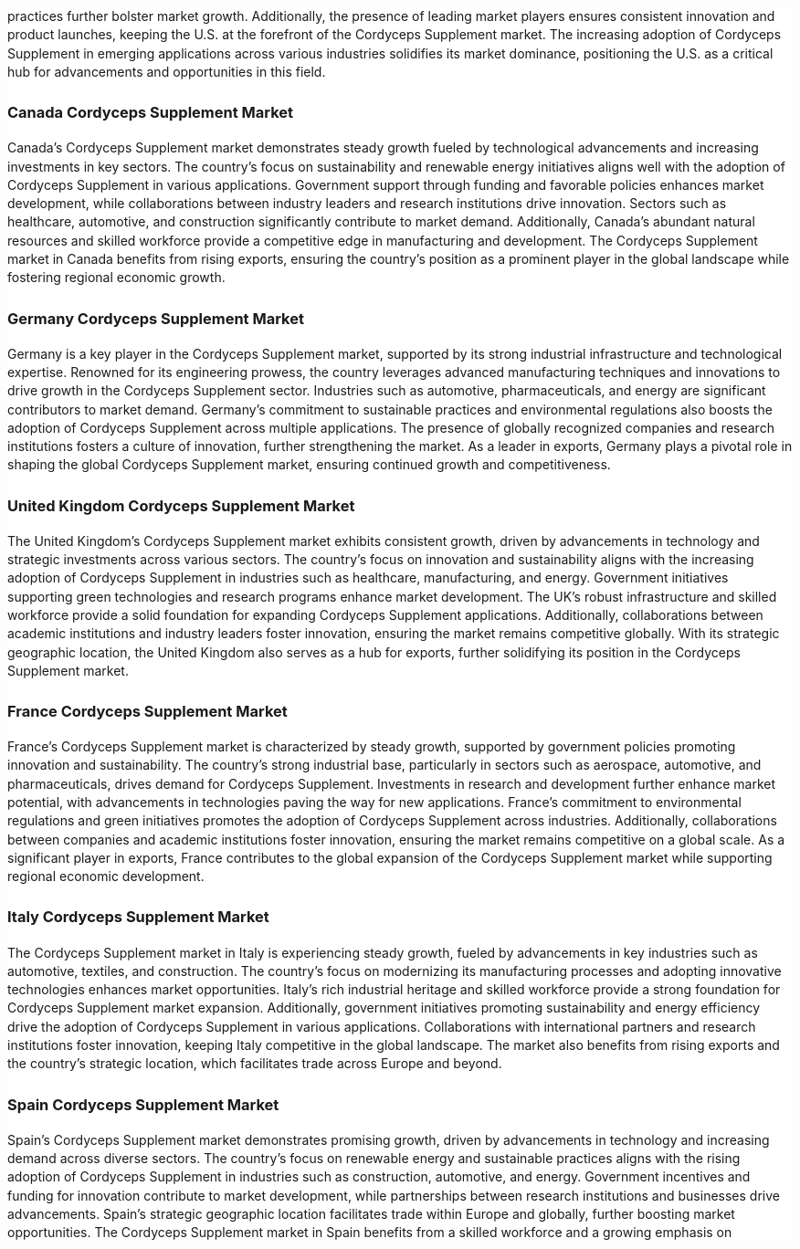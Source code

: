 practices further bolster market growth. Additionally, the presence of leading market players ensures consistent innovation and product launches, keeping the U.S. at the forefront of the Cordyceps Supplement market. The increasing adoption of Cordyceps Supplement in emerging applications across various industries solidifies its market dominance, positioning the U.S. as a critical hub for advancements and opportunities in this field.</p><h3>Canada Cordyceps Supplement Market</h3><p>Canada&rsquo;s Cordyceps Supplement market demonstrates steady growth fueled by technological advancements and increasing investments in key sectors. The country&rsquo;s focus on sustainability and renewable energy initiatives aligns well with the adoption of Cordyceps Supplement in various applications. Government support through funding and favorable policies enhances market development, while collaborations between industry leaders and research institutions drive innovation. Sectors such as healthcare, automotive, and construction significantly contribute to market demand. Additionally, Canada&rsquo;s abundant natural resources and skilled workforce provide a competitive edge in manufacturing and development. The Cordyceps Supplement market in Canada benefits from rising exports, ensuring the country&rsquo;s position as a prominent player in the global landscape while fostering regional economic growth.</p><h3>Germany Cordyceps Supplement Market</h3><p>Germany is a key player in the Cordyceps Supplement market, supported by its strong industrial infrastructure and technological expertise. Renowned for its engineering prowess, the country leverages advanced manufacturing techniques and innovations to drive growth in the Cordyceps Supplement sector. Industries such as automotive, pharmaceuticals, and energy are significant contributors to market demand. Germany&rsquo;s commitment to sustainable practices and environmental regulations also boosts the adoption of Cordyceps Supplement across multiple applications. The presence of globally recognized companies and research institutions fosters a culture of innovation, further strengthening the market. As a leader in exports, Germany plays a pivotal role in shaping the global Cordyceps Supplement market, ensuring continued growth and competitiveness.</p><h3>United Kingdom Cordyceps Supplement Market</h3><p>The United Kingdom&rsquo;s Cordyceps Supplement market exhibits consistent growth, driven by advancements in technology and strategic investments across various sectors. The country&rsquo;s focus on innovation and sustainability aligns with the increasing adoption of Cordyceps Supplement in industries such as healthcare, manufacturing, and energy. Government initiatives supporting green technologies and research programs enhance market development. The UK&rsquo;s robust infrastructure and skilled workforce provide a solid foundation for expanding Cordyceps Supplement applications. Additionally, collaborations between academic institutions and industry leaders foster innovation, ensuring the market remains competitive globally. With its strategic geographic location, the United Kingdom also serves as a hub for exports, further solidifying its position in the Cordyceps Supplement market.</p><h3>France Cordyceps Supplement Market</h3><p>France&rsquo;s Cordyceps Supplement market is characterized by steady growth, supported by government policies promoting innovation and sustainability. The country&rsquo;s strong industrial base, particularly in sectors such as aerospace, automotive, and pharmaceuticals, drives demand for Cordyceps Supplement. Investments in research and development further enhance market potential, with advancements in technologies paving the way for new applications. France&rsquo;s commitment to environmental regulations and green initiatives promotes the adoption of Cordyceps Supplement across industries. Additionally, collaborations between companies and academic institutions foster innovation, ensuring the market remains competitive on a global scale. As a significant player in exports, France contributes to the global expansion of the Cordyceps Supplement market while supporting regional economic development.</p><h3>Italy Cordyceps Supplement Market</h3><p>The Cordyceps Supplement market in Italy is experiencing steady growth, fueled by advancements in key industries such as automotive, textiles, and construction. The country&rsquo;s focus on modernizing its manufacturing processes and adopting innovative technologies enhances market opportunities. Italy&rsquo;s rich industrial heritage and skilled workforce provide a strong foundation for Cordyceps Supplement market expansion. Additionally, government initiatives promoting sustainability and energy efficiency drive the adoption of Cordyceps Supplement in various applications. Collaborations with international partners and research institutions foster innovation, keeping Italy competitive in the global landscape. The market also benefits from rising exports and the country&rsquo;s strategic location, which facilitates trade across Europe and beyond.</p><h3>Spain Cordyceps Supplement Market</h3><p>Spain&rsquo;s Cordyceps Supplement market demonstrates promising growth, driven by advancements in technology and increasing demand across diverse sectors. The country&rsquo;s focus on renewable energy and sustainable practices aligns with the rising adoption of Cordyceps Supplement in industries such as construction, automotive, and energy. Government incentives and funding for innovation contribute to market development, while partnerships between research institutions and businesses drive advancements. Spain&rsquo;s strategic geographic location facilitates trade within Europe and globally, further boosting market opportunities. The Cordyceps Supplement market in Spain benefits from a skilled workforce and a growing emphasis on